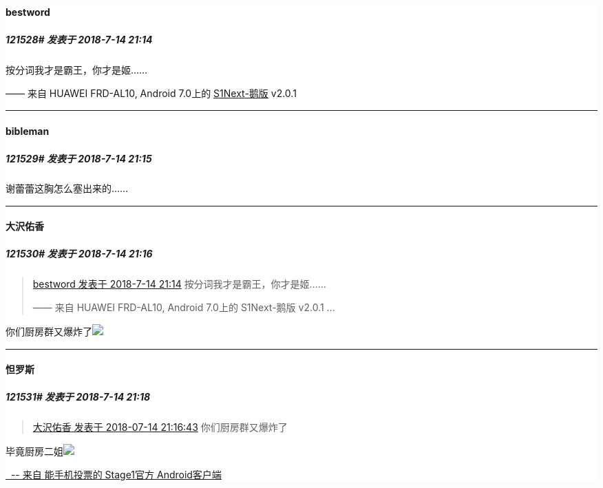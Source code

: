 ####  bestword  
##### 121528#       发表于 2018-7-14 21:14




按分词我才是霸王，你才是姬……

—— 来自 HUAWEI FRD-AL10, Android 7.0上的 [S1Next-鹅版](https://github.com/ykrank/S1-Next/releases) v2.0.1







-----

####  bibleman  
##### 121529#       发表于 2018-7-14 21:15




谢蕾蕾这胸怎么塞出来的……







-----

####  大沢佑香  
##### 121530#       发表于 2018-7-14 21:16



<blockquote><a href="httphttps://bbs.saraba1st.com/2b/forum.php?mod=redirect&amp;goto=findpost&amp;pid=40334662&amp;ptid=1105387" target="_blank">bestword 发表于 2018-7-14 21:14</a>
按分词我才是霸王，你才是姬……

—— 来自 HUAWEI FRD-AL10, Android 7.0上的 S1Next-鹅版 v2.0.1 ...</blockquote>
你们厨房群又爆炸了<img src="https://static.saraba1st.com/image/smiley/face2017/067.png" referrerpolicy="no-referrer">







-----

####  怛罗斯  
##### 121531#       发表于 2018-7-14 21:18



<blockquote><a href="httphttps://bbs.saraba1st.com/2b/forum.php?mod=redirect&amp;goto=findpost&amp;pid=40334685&amp;ptid=1105387" target="_blank">大沢佑香 发表于 2018-07-14 21:16:43</a>
你们厨房群又爆炸了</blockquote>毕竟厨房二姐<img src="https://static.saraba1st.com/image/smiley/face2017/068.png" referrerpolicy="no-referrer">

[  -- 来自 能手机投票的 Stage1官方 Android客户端](https://www.coolapk.com/apk/140634)
